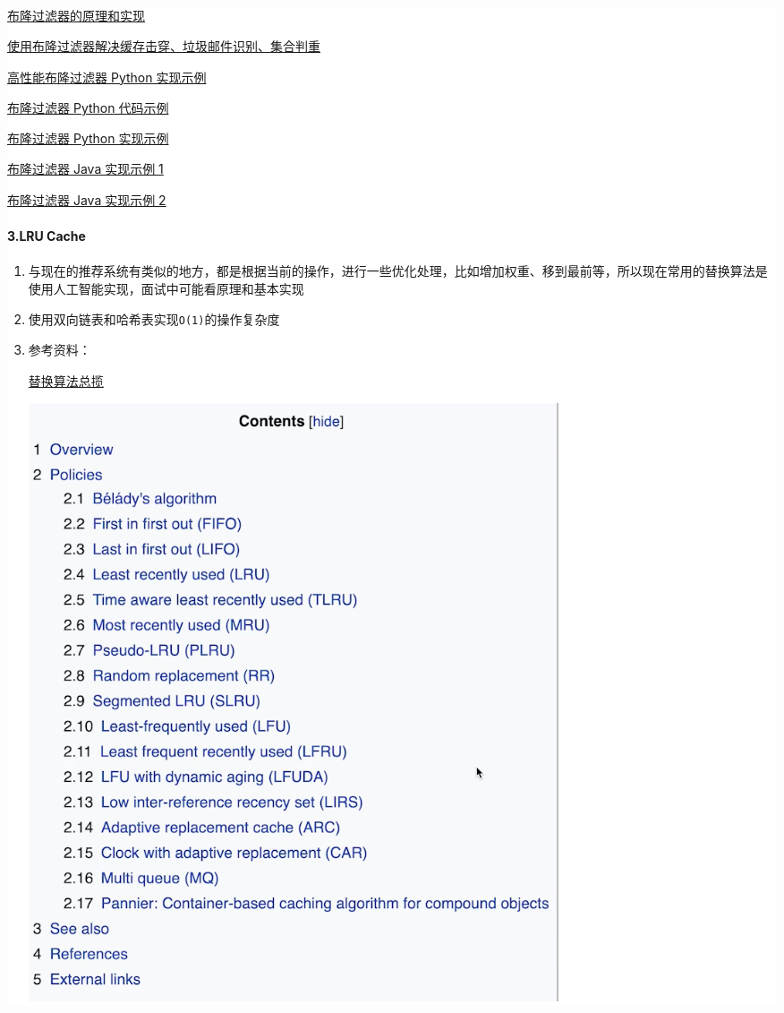   [布隆过滤器的原理和实现](https://www.cnblogs.com/cpselvis/p/6265825.html)

   [使用布隆过滤器解决缓存击穿、垃圾邮件识别、集合判重](https://blog.csdn.net/tianyaleixiaowu/article/details/74721877)

   [高性能布隆过滤器 Python 实现示例](https://github.com/jhgg/pybloof)

   [布隆过滤器 Python 代码示例](https://shimo.im/docs/xKwrcwrDxRv3QpKG/)

   [布隆过滤器 Python 实现示例](https://www.geeksforgeeks.org/bloom-filters-introduction-and-python-implementation/)

   [布隆过滤器 Java 实现示例 1](https://github.com/lovasoa/bloomfilter/blob/master/src/main/java/BloomFilter.java)

   [布隆过滤器 Java 实现示例 2](https://github.com/Baqend/Orestes-Bloomfilter)

#### 3.LRU Cache

1. 与现在的推荐系统有类似的地方，都是根据当前的操作，进行一些优化处理，比如增加权重、移到最前等，所以现在常用的替换算法是使用人工智能实现，面试中可能看原理和基本实现

2. 使用双向链表和哈希表实现`O(1)`的操作复杂度

3. 参考资料：

   [替换算法总揽](https://en.wikipedia.org/wiki/Cache_replacement_policies)

   ![不同的替换算法](image/不同的替换算法.png)
